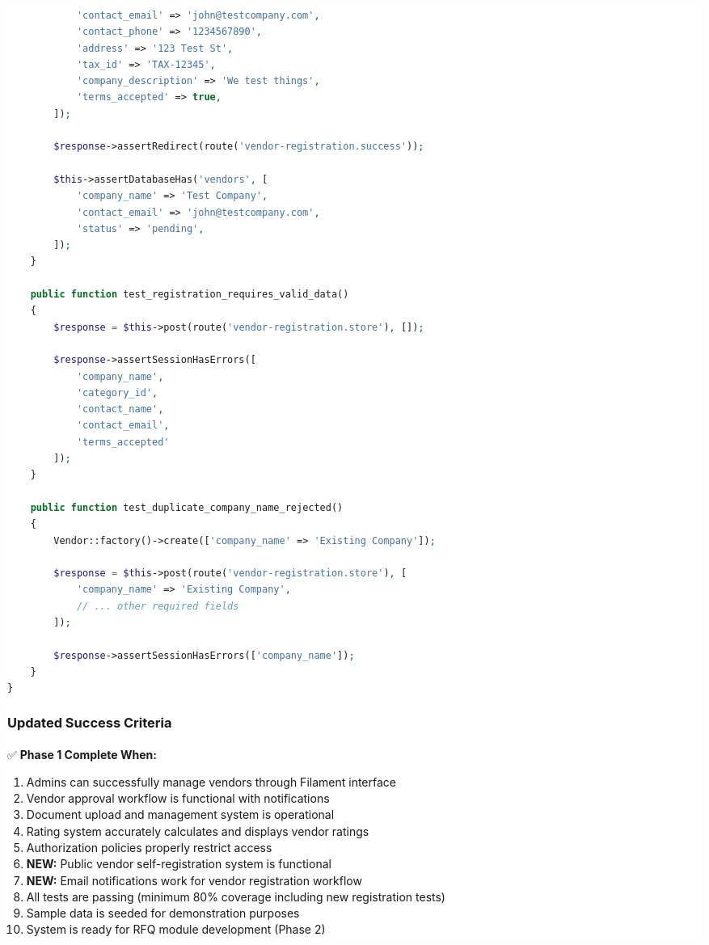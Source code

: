 ```php
            'contact_email' => 'john@testcompany.com',
            'contact_phone' => '1234567890',
            'address' => '123 Test St',
            'tax_id' => 'TAX-12345',
            'company_description' => 'We test things',
            'terms_accepted' => true,
        ]);
        
        $response->assertRedirect(route('vendor-registration.success'));
        
        $this->assertDatabaseHas('vendors', [
            'company_name' => 'Test Company',
            'contact_email' => 'john@testcompany.com',
            'status' => 'pending',
        ]);
    }
    
    public function test_registration_requires_valid_data()
    {
        $response = $this->post(route('vendor-registration.store'), []);
        
        $response->assertSessionHasErrors([
            'company_name',
            'category_id', 
            'contact_name',
            'contact_email',
            'terms_accepted'
        ]);
    }
    
    public function test_duplicate_company_name_rejected()
    {
        Vendor::factory()->create(['company_name' => 'Existing Company']);
        
        $response = $this->post(route('vendor-registration.store'), [
            'company_name' => 'Existing Company',
            // ... other required fields
        ]);
        
        $response->assertSessionHasErrors(['company_name']);
    }
}
```

### Updated Success Criteria

✅ **Phase 1 Complete When:**
1. Admins can successfully manage vendors through Filament interface
2. Vendor approval workflow is functional with notifications  
3. Document upload and management system is operational
4. Rating system accurately calculates and displays vendor ratings
5. Authorization policies properly restrict access
6. **NEW:** Public vendor self-registration system is functional
7. **NEW:** Email notifications work for vendor registration workflow
8. All tests are passing (minimum 80% coverage including new registration tests)
9. Sample data is seeded for demonstration purposes
10. System is ready for RFQ module development (Phase 2)
